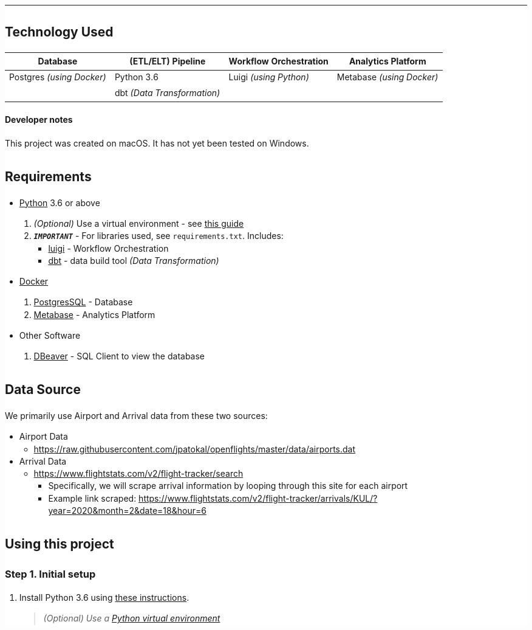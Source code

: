***

## Technology Used
| **Database**              | **(ETL/ELT) Pipeline**      | **Workflow Orchestration** | **Analytics Platform**    |
|---------------------------|-----------------------------|----------------------------|---------------------------|
| Postgres _(using Docker)_ | Python 3.6                  | Luigi _(using Python)_     | Metabase _(using Docker)_ |
|                           | dbt _(Data Transformation)_ |                            |                           |

#### Developer notes
This project was created on macOS. It has not yet been tested on Windows.



## Requirements

- [Python](https://www.python.org/downloads/) 3.6 or above
    1. _(Optional)_ Use a virtual environment - see [this guide](https://docs.python-guide.org/dev/virtualenvs/)
    2. **_`IMPORTANT`_** - For libraries used, see `requirements.txt`. Includes:
        - [luigi](https://pypi.org/project/luigi/) - Workflow Orchestration
        - [dbt](https://docs.getdbt.com/docs/installation#section-pip) - data build tool _(Data Transformation)_

- [Docker](https://www.docker.com/products/docker-desktop)
    1. [PostgresSQL](https://hackernoon.com/dont-install-postgres-docker-pull-postgres-bee20e200198) - Database
    2. [Metabase](https://www.metabase.com/docs/latest/operations-guide/running-metabase-on-docker.html) - Analytics Platform

- Other Software
    1. [DBeaver](https://dbeaver.io/download/) - SQL Client to view the database



## Data Source
We primarily use Airport and Arrival data from these two sources:
- Airport Data
    - https://raw.githubusercontent.com/jpatokal/openflights/master/data/airports.dat
- Arrival Data
    - https://www.flightstats.com/v2/flight-tracker/search
        - Specifically, we will scrape arrival information by looping through this site for each airport
        - Example link scraped: https://www.flightstats.com/v2/flight-tracker/arrivals/KUL/?year=2020&month=2&date=18&hour=6




## Using this project


### Step 1. Initial setup
1) Install Python 3.6 using [these instructions](https://www.python.org/downloads/).
   > _(Optional) Use a [Python virtual environment](https://docs.python-guide.org/dev/virtualenvs/)_
